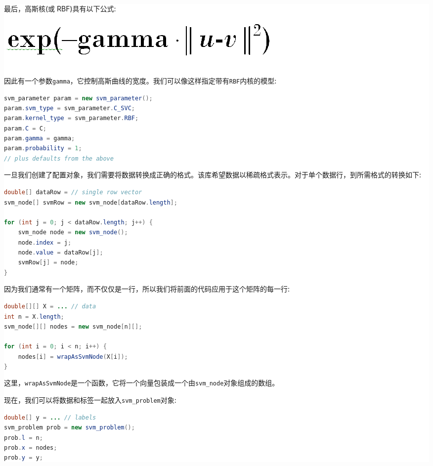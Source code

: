 最后，高斯核(或 RBF)具有以下公式:

![](img/Capture-1.png)

因此有一个参数`gamma`，它控制高斯曲线的宽度。我们可以像这样指定带有`RBF`内核的模型:

```java
svm_parameter param = new svm_parameter(); 
param.svm_type = svm_parameter.C_SVC; 
param.kernel_type = svm_parameter.RBF; 
param.C = C; 
param.gamma = gamma; 
param.probability = 1; 
// plus defaults from the above

```

一旦我们创建了配置对象，我们需要将数据转换成正确的格式。该库希望数据以稀疏格式表示。对于单个数据行，到所需格式的转换如下:

```java
double[] dataRow = // single row vector 
svm_node[] svmRow = new svm_node[dataRow.length]; 

for (int j = 0; j < dataRow.length; j++) { 
    svm_node node = new svm_node(); 
    node.index = j; 
    node.value = dataRow[j]; 
    svmRow[j] = node; 
}

```

因为我们通常有一个矩阵，而不仅仅是一行，所以我们将前面的代码应用于这个矩阵的每一行:

```java
double[][] X = ... // data 
int n = X.length; 
svm_node[][] nodes = new svm_node[n][]; 

for (int i = 0; i < n; i++) { 
    nodes[i] = wrapAsSvmNode(X[i]); 
}

```

这里，`wrapAsSvmNode`是一个函数，它将一个向量包装成一个由`svm_node`对象组成的数组。

现在，我们可以将数据和标签一起放入`svm_problem`对象:

```java
double[] y = ... // labels  
svm_problem prob = new svm_problem(); 
prob.l = n; 
prob.x = nodes; 
prob.y = y;

```
